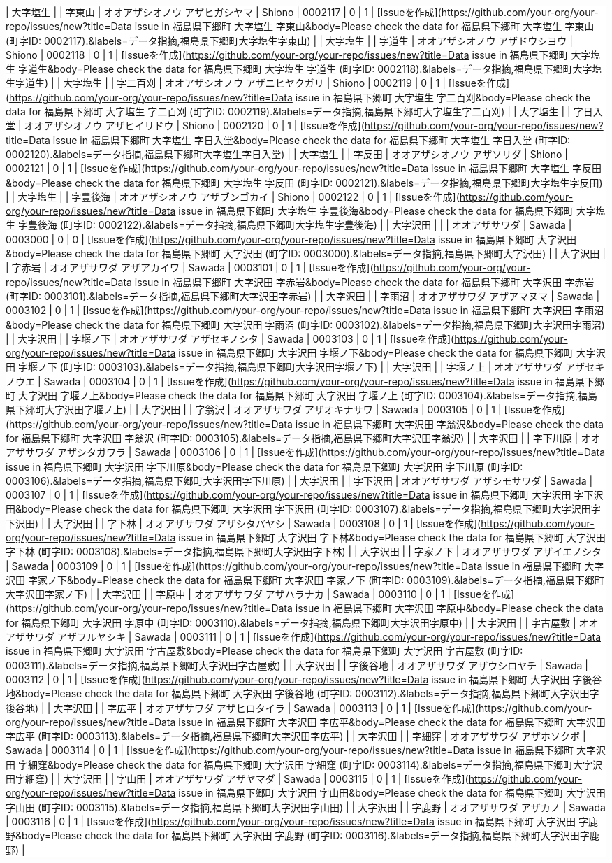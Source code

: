 | 大字塩生 |  | 字東山 | オオアザシオノウ  アザヒガシヤマ | Shiono | 0002117 | 0 | 1 | [Issueを作成](https://github.com/your-org/your-repo/issues/new?title=Data issue in 福島県下郷町 大字塩生  字東山&body=Please check the data for 福島県下郷町 大字塩生  字東山 (町字ID: 0002117).&labels=データ指摘,福島県下郷町大字塩生字東山) |
| 大字塩生 |  | 字道生 | オオアザシオノウ  アザドウシヨウ | Shiono | 0002118 | 0 | 1 | [Issueを作成](https://github.com/your-org/your-repo/issues/new?title=Data issue in 福島県下郷町 大字塩生  字道生&body=Please check the data for 福島県下郷町 大字塩生  字道生 (町字ID: 0002118).&labels=データ指摘,福島県下郷町大字塩生字道生) |
| 大字塩生 |  | 字二百刈 | オオアザシオノウ  アザニヒヤクガリ | Shiono | 0002119 | 0 | 1 | [Issueを作成](https://github.com/your-org/your-repo/issues/new?title=Data issue in 福島県下郷町 大字塩生  字二百刈&body=Please check the data for 福島県下郷町 大字塩生  字二百刈 (町字ID: 0002119).&labels=データ指摘,福島県下郷町大字塩生字二百刈) |
| 大字塩生 |  | 字日入堂 | オオアザシオノウ  アザヒイリドウ | Shiono | 0002120 | 0 | 1 | [Issueを作成](https://github.com/your-org/your-repo/issues/new?title=Data issue in 福島県下郷町 大字塩生  字日入堂&body=Please check the data for 福島県下郷町 大字塩生  字日入堂 (町字ID: 0002120).&labels=データ指摘,福島県下郷町大字塩生字日入堂) |
| 大字塩生 |  | 字反田 | オオアザシオノウ  アザソリダ | Shiono | 0002121 | 0 | 1 | [Issueを作成](https://github.com/your-org/your-repo/issues/new?title=Data issue in 福島県下郷町 大字塩生  字反田&body=Please check the data for 福島県下郷町 大字塩生  字反田 (町字ID: 0002121).&labels=データ指摘,福島県下郷町大字塩生字反田) |
| 大字塩生 |  | 字豊後海 | オオアザシオノウ  アザブンゴカイ | Shiono | 0002122 | 0 | 1 | [Issueを作成](https://github.com/your-org/your-repo/issues/new?title=Data issue in 福島県下郷町 大字塩生  字豊後海&body=Please check the data for 福島県下郷町 大字塩生  字豊後海 (町字ID: 0002122).&labels=データ指摘,福島県下郷町大字塩生字豊後海) |
| 大字沢田 |  |  | オオアザサワダ   | Sawada | 0003000 | 0 | 0 | [Issueを作成](https://github.com/your-org/your-repo/issues/new?title=Data issue in 福島県下郷町 大字沢田  &body=Please check the data for 福島県下郷町 大字沢田   (町字ID: 0003000).&labels=データ指摘,福島県下郷町大字沢田) |
| 大字沢田 |  | 字赤岩 | オオアザサワダ  アザアカイワ | Sawada | 0003101 | 0 | 1 | [Issueを作成](https://github.com/your-org/your-repo/issues/new?title=Data issue in 福島県下郷町 大字沢田  字赤岩&body=Please check the data for 福島県下郷町 大字沢田  字赤岩 (町字ID: 0003101).&labels=データ指摘,福島県下郷町大字沢田字赤岩) |
| 大字沢田 |  | 字雨沼 | オオアザサワダ  アザアマヌマ | Sawada | 0003102 | 0 | 1 | [Issueを作成](https://github.com/your-org/your-repo/issues/new?title=Data issue in 福島県下郷町 大字沢田  字雨沼&body=Please check the data for 福島県下郷町 大字沢田  字雨沼 (町字ID: 0003102).&labels=データ指摘,福島県下郷町大字沢田字雨沼) |
| 大字沢田 |  | 字堰ノ下 | オオアザサワダ  アザセキノシタ | Sawada | 0003103 | 0 | 1 | [Issueを作成](https://github.com/your-org/your-repo/issues/new?title=Data issue in 福島県下郷町 大字沢田  字堰ノ下&body=Please check the data for 福島県下郷町 大字沢田  字堰ノ下 (町字ID: 0003103).&labels=データ指摘,福島県下郷町大字沢田字堰ノ下) |
| 大字沢田 |  | 字堰ノ上 | オオアザサワダ  アザセキノウエ | Sawada | 0003104 | 0 | 1 | [Issueを作成](https://github.com/your-org/your-repo/issues/new?title=Data issue in 福島県下郷町 大字沢田  字堰ノ上&body=Please check the data for 福島県下郷町 大字沢田  字堰ノ上 (町字ID: 0003104).&labels=データ指摘,福島県下郷町大字沢田字堰ノ上) |
| 大字沢田 |  | 字翁沢 | オオアザサワダ  アザオキナサワ | Sawada | 0003105 | 0 | 1 | [Issueを作成](https://github.com/your-org/your-repo/issues/new?title=Data issue in 福島県下郷町 大字沢田  字翁沢&body=Please check the data for 福島県下郷町 大字沢田  字翁沢 (町字ID: 0003105).&labels=データ指摘,福島県下郷町大字沢田字翁沢) |
| 大字沢田 |  | 字下川原 | オオアザサワダ  アザシタガワラ | Sawada | 0003106 | 0 | 1 | [Issueを作成](https://github.com/your-org/your-repo/issues/new?title=Data issue in 福島県下郷町 大字沢田  字下川原&body=Please check the data for 福島県下郷町 大字沢田  字下川原 (町字ID: 0003106).&labels=データ指摘,福島県下郷町大字沢田字下川原) |
| 大字沢田 |  | 字下沢田 | オオアザサワダ  アザシモサワダ | Sawada | 0003107 | 0 | 1 | [Issueを作成](https://github.com/your-org/your-repo/issues/new?title=Data issue in 福島県下郷町 大字沢田  字下沢田&body=Please check the data for 福島県下郷町 大字沢田  字下沢田 (町字ID: 0003107).&labels=データ指摘,福島県下郷町大字沢田字下沢田) |
| 大字沢田 |  | 字下林 | オオアザサワダ  アザシタバヤシ | Sawada | 0003108 | 0 | 1 | [Issueを作成](https://github.com/your-org/your-repo/issues/new?title=Data issue in 福島県下郷町 大字沢田  字下林&body=Please check the data for 福島県下郷町 大字沢田  字下林 (町字ID: 0003108).&labels=データ指摘,福島県下郷町大字沢田字下林) |
| 大字沢田 |  | 字家ノ下 | オオアザサワダ  アザイエノシタ | Sawada | 0003109 | 0 | 1 | [Issueを作成](https://github.com/your-org/your-repo/issues/new?title=Data issue in 福島県下郷町 大字沢田  字家ノ下&body=Please check the data for 福島県下郷町 大字沢田  字家ノ下 (町字ID: 0003109).&labels=データ指摘,福島県下郷町大字沢田字家ノ下) |
| 大字沢田 |  | 字原中 | オオアザサワダ  アザハラナカ | Sawada | 0003110 | 0 | 1 | [Issueを作成](https://github.com/your-org/your-repo/issues/new?title=Data issue in 福島県下郷町 大字沢田  字原中&body=Please check the data for 福島県下郷町 大字沢田  字原中 (町字ID: 0003110).&labels=データ指摘,福島県下郷町大字沢田字原中) |
| 大字沢田 |  | 字古屋敷 | オオアザサワダ  アザフルヤシキ | Sawada | 0003111 | 0 | 1 | [Issueを作成](https://github.com/your-org/your-repo/issues/new?title=Data issue in 福島県下郷町 大字沢田  字古屋敷&body=Please check the data for 福島県下郷町 大字沢田  字古屋敷 (町字ID: 0003111).&labels=データ指摘,福島県下郷町大字沢田字古屋敷) |
| 大字沢田 |  | 字後谷地 | オオアザサワダ  アザウシロヤチ | Sawada | 0003112 | 0 | 1 | [Issueを作成](https://github.com/your-org/your-repo/issues/new?title=Data issue in 福島県下郷町 大字沢田  字後谷地&body=Please check the data for 福島県下郷町 大字沢田  字後谷地 (町字ID: 0003112).&labels=データ指摘,福島県下郷町大字沢田字後谷地) |
| 大字沢田 |  | 字広平 | オオアザサワダ  アザヒロタイラ | Sawada | 0003113 | 0 | 1 | [Issueを作成](https://github.com/your-org/your-repo/issues/new?title=Data issue in 福島県下郷町 大字沢田  字広平&body=Please check the data for 福島県下郷町 大字沢田  字広平 (町字ID: 0003113).&labels=データ指摘,福島県下郷町大字沢田字広平) |
| 大字沢田 |  | 字細窪 | オオアザサワダ  アザホソクボ | Sawada | 0003114 | 0 | 1 | [Issueを作成](https://github.com/your-org/your-repo/issues/new?title=Data issue in 福島県下郷町 大字沢田  字細窪&body=Please check the data for 福島県下郷町 大字沢田  字細窪 (町字ID: 0003114).&labels=データ指摘,福島県下郷町大字沢田字細窪) |
| 大字沢田 |  | 字山田 | オオアザサワダ  アザヤマダ | Sawada | 0003115 | 0 | 1 | [Issueを作成](https://github.com/your-org/your-repo/issues/new?title=Data issue in 福島県下郷町 大字沢田  字山田&body=Please check the data for 福島県下郷町 大字沢田  字山田 (町字ID: 0003115).&labels=データ指摘,福島県下郷町大字沢田字山田) |
| 大字沢田 |  | 字鹿野 | オオアザサワダ  アザカノ | Sawada | 0003116 | 0 | 1 | [Issueを作成](https://github.com/your-org/your-repo/issues/new?title=Data issue in 福島県下郷町 大字沢田  字鹿野&body=Please check the data for 福島県下郷町 大字沢田  字鹿野 (町字ID: 0003116).&labels=データ指摘,福島県下郷町大字沢田字鹿野) |